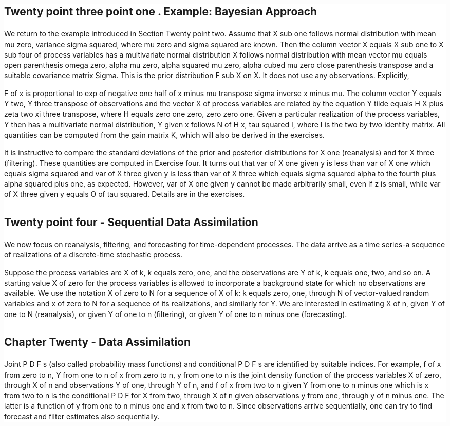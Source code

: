 
## Twenty point three point one . Example: Bayesian Approach

We return to the example introduced in Section Twenty point two. Assume that X sub one follows normal distribution with mean mu zero, variance sigma squared, where mu zero and sigma squared are known. Then the column vector X equals X sub one to X sub four of process variables has a multivariate normal distribution X follows normal distribution with mean vector mu equals open parenthesis omega zero, alpha mu zero, alpha squared mu zero, alpha cubed mu zero close parenthesis transpose and a suitable covariance matrix Sigma. This is the prior distribution F sub X on X. It does not use any observations. Explicitly,

F of x is proportional to exp of negative one half of x minus mu transpose sigma inverse x minus mu. The column vector Y equals Y two, Y three transpose of observations and the vector X of process variables are related by the equation Y tilde equals H X plus zeta two xi three transpose, where H equals zero one zero, zero zero one. Given a particular realization of the process variables, Y then has a multivariate normal distribution, Y given x follows N of H x, tau squared I, where I is the two by two identity matrix. All quantities can be computed from the gain matrix K, which will also be derived in the exercises.

It is instructive to compare the standard deviations of the prior and posterior distributions for X one (reanalysis) and for X three (filtering). These quantities are computed in Exercise four. It turns out that var of X one given y is less than var of X one which equals sigma squared and var of X three given y is less than var of X three which equals sigma squared alpha to the fourth plus alpha squared plus one, as expected. However, var of X one given y cannot be made arbitrarily small, even if z is small, while var of X three given y equals O of tau squared. Details are in the exercises.


## Twenty point four - Sequential Data Assimilation

We now focus on reanalysis, filtering, and forecasting for time-dependent processes. The data arrive as a time series-a sequence of realizations of a discrete-time stochastic process.

Suppose the process variables are X of k, k equals zero, one, and the observations are Y of k, k equals one, two, and so on. A starting value X of zero for the process variables is allowed to incorporate a background state for which no observations are available. We use the notation X of zero to N for a sequence of X of k: k equals zero, one, through N of vector-valued random variables and x of zero to N for a sequence of its realizations, and similarly for Y. We are interested in estimating X of n, given Y of one to N (reanalysis), or given Y of one to n (filtering), or given Y of one to n minus one (forecasting).


## Chapter Twenty - Data Assimilation

Joint P D F s (also called probability mass functions) and conditional P D F s are identified by suitable indices. For example, f of x from zero to n, Y from one to n of x from zero to n, y from one to n is the joint density function of the process variables X of zero, through X of n and observations Y of one, through Y of n, and f of x from two to n given Y from one to n minus one which is x from two to n is the conditional P D F for X from two, through X of n given observations y from one, through y of n minus one. The latter is a function of y from one to n minus one and x from two to n. Since observations arrive sequentially, one can try to find forecast and filter estimates also sequentially.
